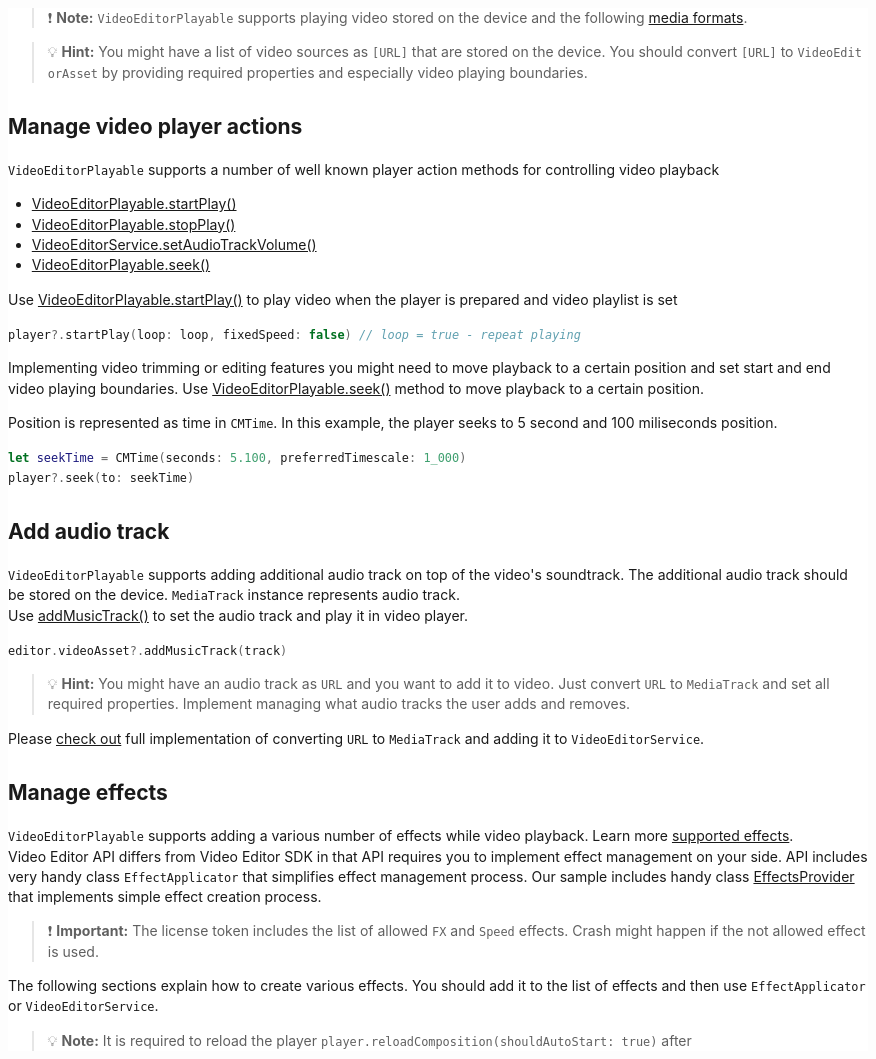 >:exclamation: **Note:** ```VideoEditorPlayable``` supports playing video stored on the device and the following [media formats](../README.md#Supported-media-formats).

>:bulb: **Hint:** You might have a list of video sources as ```[URL]``` that are stored on the device. You should convert ```[URL]``` to ```VideoEditorAsset```
by providing required properties and especially video playing boundaries.


## Manage video player actions
```VideoEditorPlayable``` supports a number of well known player action methods for controlling video playback
- [VideoEditorPlayable.startPlay()](../VEAPISample/VEAPISample/Playback/PlaybackManager.swift#L117)
- [VideoEditorPlayable.stopPlay()](../VEAPISample/VEAPISample/Playback/PlaybackManager.swift#L121)
- [VideoEditorService.setAudioTrackVolume()](../VEAPISample/VEAPISample/Playback/PlaybackManager.swift#L90)
- [VideoEditorPlayable.seek()](../VEAPISample/VEAPISample/Playback/PlaybackManager.swift#L124)

Use [VideoEditorPlayable.startPlay()](../VEAPISample/VEAPISample/Playback/PlaybackManager.swift#L117) to play video when the player is prepared and video playlist is set
```Swift
player?.startPlay(loop: loop, fixedSpeed: false) // loop = true - repeat playing
```

Implementing video trimming or editing features you might need to move playback to a certain position and set start and end
video playing boundaries. Use [VideoEditorPlayable.seek()](../VEAPISample/VEAPISample/Playback/PlaybackManager.swift#L124) method to move
playback to a certain position.

Position is represented as time in ```CMTime```. In this example, the player seeks to 5 second and 100 miliseconds position.
```Swift
let seekTime = CMTime(seconds: 5.100, preferredTimescale: 1_000)
player?.seek(to: seekTime)
```

## Add audio track
```VideoEditorPlayable``` supports adding additional audio track on top of the video's soundtrack. The additional audio track should be stored on the device. ```MediaTrack``` instance represents audio track.  
Use [addMusicTrack()](../VEAPISample/VEAPISample/Playback/PlaybackManager.swift#L282) to set the audio track and play it in video player.
```Swift
editor.videoAsset?.addMusicTrack(track)
```
>:bulb: **Hint:** You might have an audio track as ```URL``` and you want to add it to video. Just convert ```URL``` to ```MediaTrack``` and set all required properties.
Implement managing what audio tracks the user adds and removes.

Please [check out](../VEAPISample/VEAPISample/EffectsProvider.swift#L41) full implementation
of converting ```URL``` to  ```MediaTrack``` and adding it to ```VideoEditorService```.

## Manage effects
```VideoEditorPlayable``` supports adding a various number of effects while video playback. Learn more [supported effects](https://github.com/Banuba/ve-sdk-ios-integration-sample/blob/main/mdDocs/advanced_integration.md#Add-effects).  
Video Editor API differs from Video Editor SDK in that API requires you to implement effect management on your side.
API includes very handy class ```EffectApplicator``` that simplifies effect management process.
Our sample includes handy class  [EffectsProvider](../VEAPISample/VEAPISample/EffectsProvider.swift) that implements simple effect creation process.

>:exclamation: **Important:** The license token includes the list of allowed ```FX``` and ```Speed``` effects. Crash might happen if the not allowed effect is used.

The following sections explain how to create various effects.
You should add it to the list of effects and then use ```EffectApplicator``` or ```VideoEditorService```.

>:bulb: **Note:** It is required to reload the player ```player.reloadComposition(shouldAutoStart: true)``` after 
```
